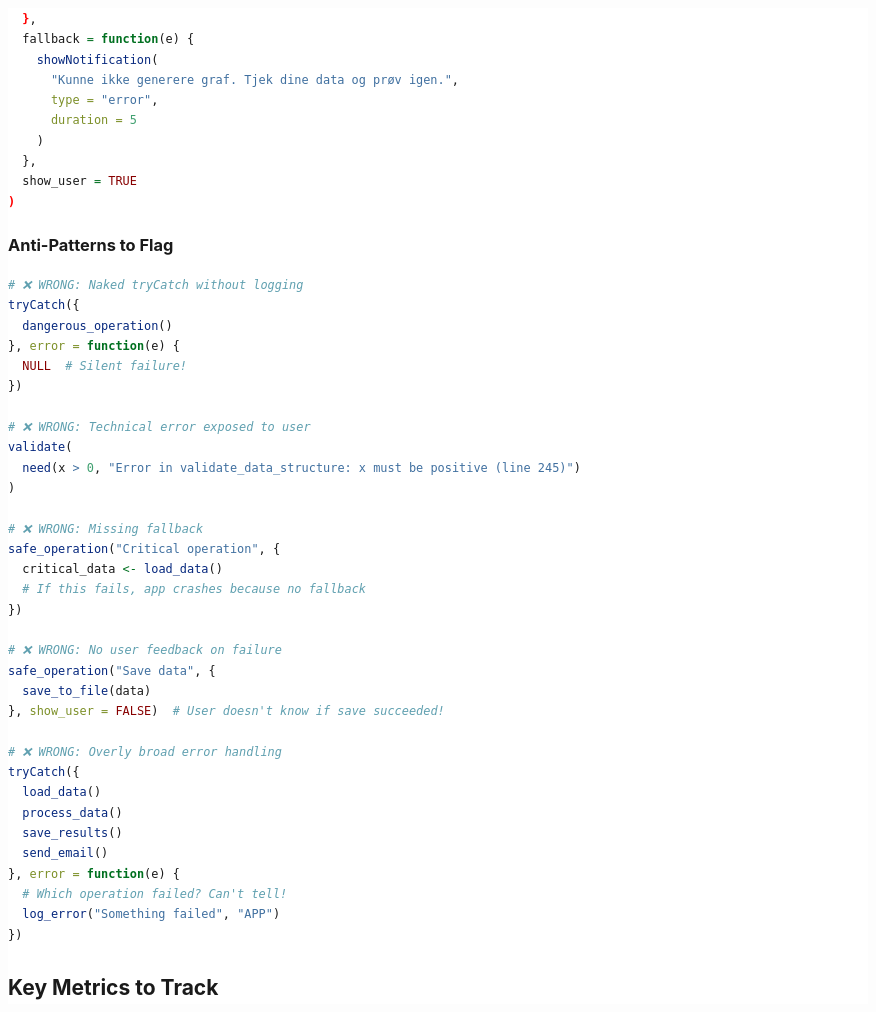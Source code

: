 ```r
  },
  fallback = function(e) {
    showNotification(
      "Kunne ikke generere graf. Tjek dine data og prøv igen.",
      type = "error",
      duration = 5
    )
  },
  show_user = TRUE
)
```

### Anti-Patterns to Flag
```r
# ❌ WRONG: Naked tryCatch without logging
tryCatch({
  dangerous_operation()
}, error = function(e) {
  NULL  # Silent failure!
})

# ❌ WRONG: Technical error exposed to user
validate(
  need(x > 0, "Error in validate_data_structure: x must be positive (line 245)")
)

# ❌ WRONG: Missing fallback
safe_operation("Critical operation", {
  critical_data <- load_data()
  # If this fails, app crashes because no fallback
})

# ❌ WRONG: No user feedback on failure
safe_operation("Save data", {
  save_to_file(data)
}, show_user = FALSE)  # User doesn't know if save succeeded!

# ❌ WRONG: Overly broad error handling
tryCatch({
  load_data()
  process_data()
  save_results()
  send_email()
}, error = function(e) {
  # Which operation failed? Can't tell!
  log_error("Something failed", "APP")
})
```

## Key Metrics to Track
